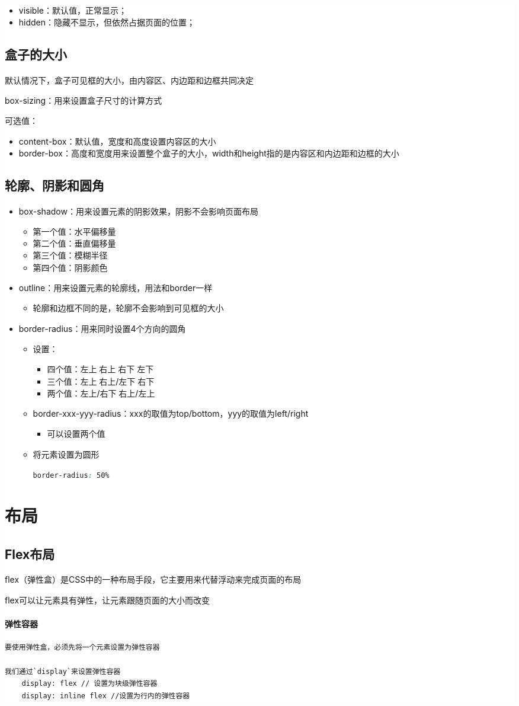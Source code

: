 - visible：默认值，正常显示；
- hidden：隐藏不显示，但依然占据页面的位置； 

## 盒子的大小

默认情况下，盒子可见框的大小，由内容区、内边距和边框共同决定

box-sizing：用来设置盒子尺寸的计算方式

可选值：

- content-box：默认值，宽度和高度设置内容区的大小
- border-box：高度和宽度用来设置整个盒子的大小，width和height指的是内容区和内边距和边框的大小

## 轮廓、阴影和圆角

- box-shadow：用来设置元素的阴影效果，阴影不会影响页面布局

  - 第一个值：水平偏移量
  - 第二个值：垂直偏移量
  - 第三个值：模糊半径
  - 第四个值：阴影颜色

- outline：用来设置元素的轮廓线，用法和border一样

  - 轮廓和边框不同的是，轮廓不会影响到可见框的大小

- border-radius：用来同时设置4个方向的圆角

  - 设置：

    - 四个值：左上 右上 右下 左下
    - 三个值：左上 右上/左下 右下
    - 两个值：左上/右下 右上/左上

  - border-xxx-yyy-radius：xxx的取值为top/bottom，yyy的取值为left/right

    - 可以设置两个值

  - 将元素设置为圆形

    ```css
    border-radius: 50%
    ```

# 布局

## Flex布局

flex（弹性盒）是CSS中的一种布局手段，它主要用来代替浮动来完成页面的布局

flex可以让元素具有弹性，让元素跟随页面的大小而改变

#### 弹性容器

```
要使用弹性盒，必须先将一个元素设置为弹性容器

我们通过`display`来设置弹性容器
    display: flex // 设置为块级弹性容器
    display: inline flex //设置为行内的弹性容器
```
